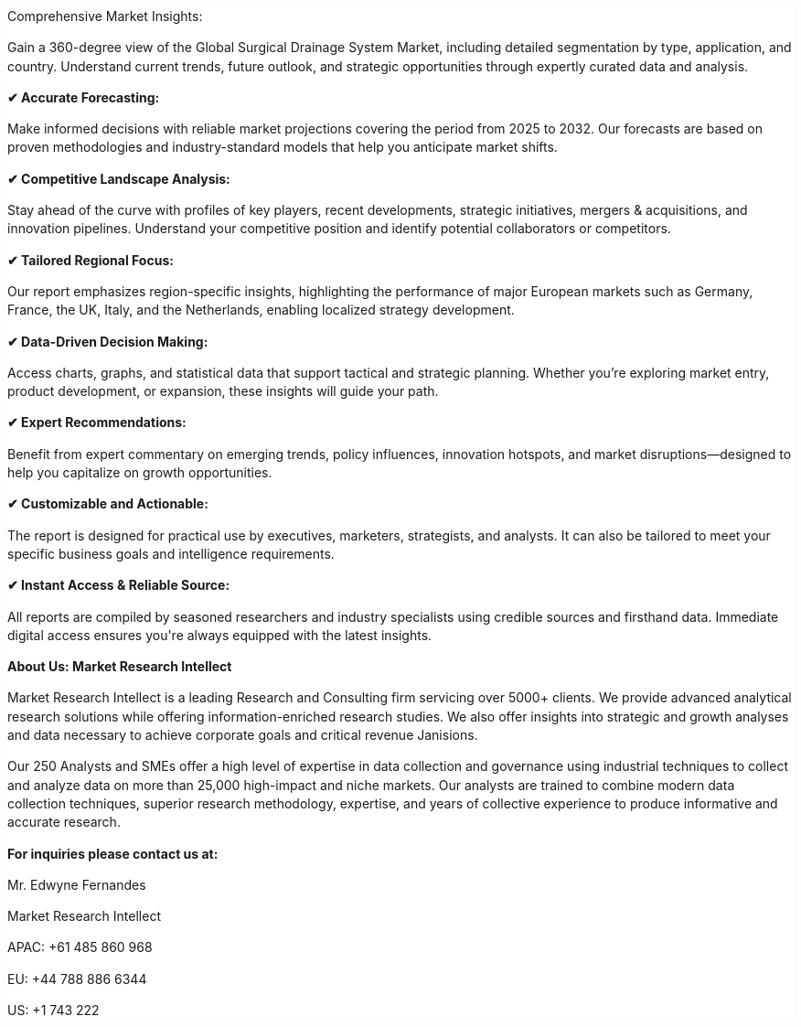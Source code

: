 Comprehensive Market Insights:</strong></p><p>Gain a 360-degree view of the Global Surgical Drainage System Market, including detailed segmentation by type, application, and country. Understand current trends, future outlook, and strategic opportunities through expertly curated data and analysis.</p><p><strong>✔ Accurate Forecasting:</strong></p><p>Make informed decisions with reliable market projections covering the period from 2025 to 2032. Our forecasts are based on proven methodologies and industry-standard models that help you anticipate market shifts.</p><p><strong>✔ Competitive Landscape Analysis:</strong></p><p>Stay ahead of the curve with profiles of key players, recent developments, strategic initiatives, mergers &amp; acquisitions, and innovation pipelines. Understand your competitive position and identify potential collaborators or competitors.</p><p><strong>✔ Tailored Regional Focus:</strong></p><p>Our report emphasizes region-specific insights, highlighting the performance of major European markets such as Germany, France, the UK, Italy, and the Netherlands, enabling localized strategy development.</p><p><strong>✔ Data-Driven Decision Making:</strong></p><p>Access charts, graphs, and statistical data that support tactical and strategic planning. Whether you&rsquo;re exploring market entry, product development, or expansion, these insights will guide your path.</p><p><strong>✔ Expert Recommendations:</strong></p><p>Benefit from expert commentary on emerging trends, policy influences, innovation hotspots, and market disruptions&mdash;designed to help you capitalize on growth opportunities.</p><p><strong>✔ Customizable and Actionable:</strong></p><p>The report is designed for practical use by executives, marketers, strategists, and analysts. It can also be tailored to meet your specific business goals and intelligence requirements.</p><p><strong>✔ Instant Access &amp; Reliable Source:</strong></p><p>All reports are compiled by seasoned researchers and industry specialists using credible sources and firsthand data. Immediate digital access ensures you're always equipped with the latest insights.</p><p><strong><span class="font-[700]">About Us: Market Research Intellect</span></strong></p><p><span class="">Market Research Intellect is a leading Research and Consulting firm servicing over 5000+ clients. We provide advanced analytical research solutions while offering information-enriched research studies.&nbsp;</span>We also offer insights into strategic and growth analyses and data necessary to achieve corporate goals and critical revenue Janisions.</p><p><span class="">Our 250 Analysts and SMEs offer a high level of expertise in data collection and governance using industrial techniques to collect and analyze data on more than 25,000 high-impact and niche markets. Our analysts are trained to combine modern data collection techniques, superior research methodology, expertise, and years of collective experience to produce informative and accurate research.</span></p><p><strong>For inquiries please contact us at:</strong></p><p>Mr. Edwyne Fernandes</p><p>Market Research Intellect</p><p>APAC: +61 485 860 968</p><p>EU: +44 788 886 6344</p><p>US: +1 743 222